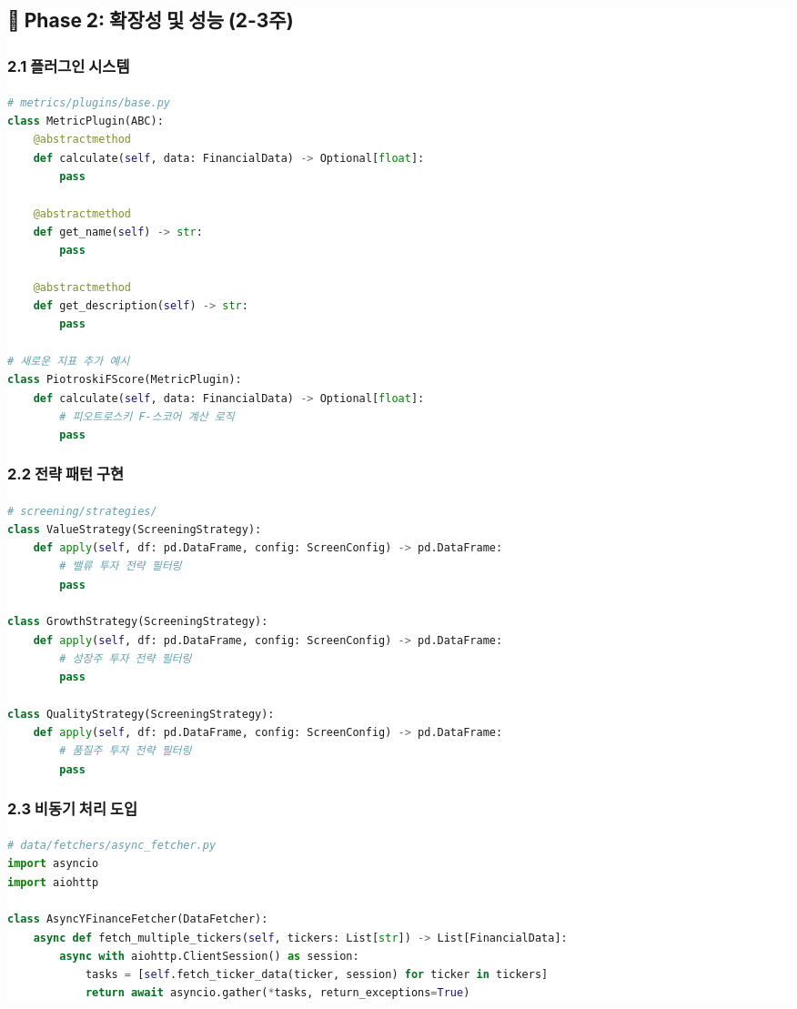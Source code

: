 ## 🚀 Phase 2: 확장성 및 성능 (2-3주)

### 2.1 플러그인 시스템
```python
# metrics/plugins/base.py
class MetricPlugin(ABC):
    @abstractmethod
    def calculate(self, data: FinancialData) -> Optional[float]:
        pass
    
    @abstractmethod
    def get_name(self) -> str:
        pass
    
    @abstractmethod
    def get_description(self) -> str:
        pass

# 새로운 지표 추가 예시
class PiotroskiFScore(MetricPlugin):
    def calculate(self, data: FinancialData) -> Optional[float]:
        # 피오트로스키 F-스코어 계산 로직
        pass
```

### 2.2 전략 패턴 구현
```python
# screening/strategies/
class ValueStrategy(ScreeningStrategy):
    def apply(self, df: pd.DataFrame, config: ScreenConfig) -> pd.DataFrame:
        # 밸류 투자 전략 필터링
        pass

class GrowthStrategy(ScreeningStrategy):
    def apply(self, df: pd.DataFrame, config: ScreenConfig) -> pd.DataFrame:
        # 성장주 투자 전략 필터링
        pass

class QualityStrategy(ScreeningStrategy):
    def apply(self, df: pd.DataFrame, config: ScreenConfig) -> pd.DataFrame:
        # 품질주 투자 전략 필터링
        pass
```

### 2.3 비동기 처리 도입
```python
# data/fetchers/async_fetcher.py
import asyncio
import aiohttp

class AsyncYFinanceFetcher(DataFetcher):
    async def fetch_multiple_tickers(self, tickers: List[str]) -> List[FinancialData]:
        async with aiohttp.ClientSession() as session:
            tasks = [self.fetch_ticker_data(ticker, session) for ticker in tickers]
            return await asyncio.gather(*tasks, return_exceptions=True)
```
